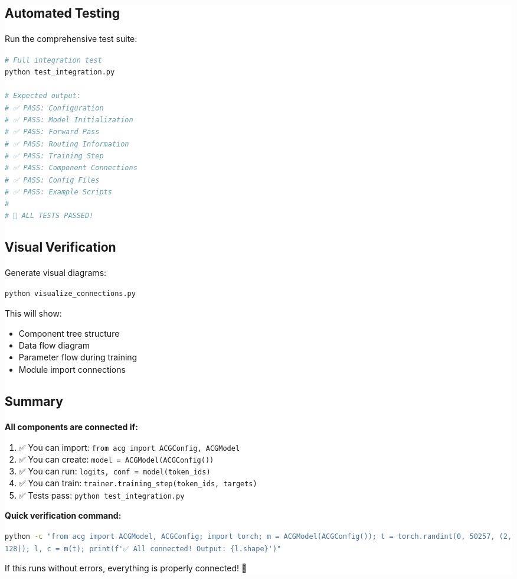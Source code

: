 ## Automated Testing

Run the comprehensive test suite:

```bash
# Full integration test
python test_integration.py

# Expected output:
# ✅ PASS: Configuration
# ✅ PASS: Model Initialization
# ✅ PASS: Forward Pass
# ✅ PASS: Routing Information
# ✅ PASS: Training Step
# ✅ PASS: Component Connections
# ✅ PASS: Config Files
# ✅ PASS: Example Scripts
# 
# 🎉 ALL TESTS PASSED!
```

## Visual Verification

Generate visual diagrams:

```bash
python visualize_connections.py
```

This will show:
- Component tree structure
- Data flow diagram
- Parameter flow during training
- Module import connections

## Summary

**All components are connected if:**

1. ✅ You can import: `from acg import ACGConfig, ACGModel`
2. ✅ You can create: `model = ACGModel(ACGConfig())`
3. ✅ You can run: `logits, conf = model(token_ids)`
4. ✅ You can train: `trainer.training_step(token_ids, targets)`
5. ✅ Tests pass: `python test_integration.py`

**Quick verification command:**
```bash
python -c "from acg import ACGModel, ACGConfig; import torch; m = ACGModel(ACGConfig()); t = torch.randint(0, 50257, (2, 128)); l, c = m(t); print(f'✅ All connected! Output: {l.shape}')"
```

If this runs without errors, everything is properly connected! 🎉
